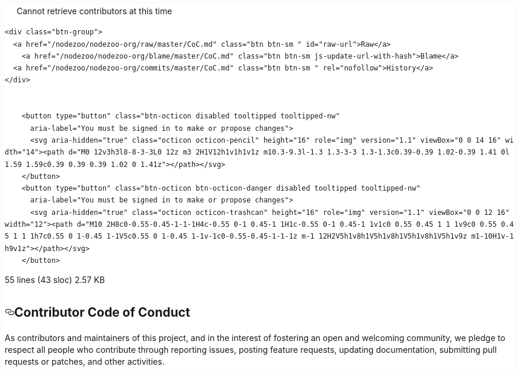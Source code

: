   <div class="commit-tease-contributors">
    <img alt="" class="loader-loading left" height="16" src="https://assets-cdn.github.com/images/spinners/octocat-spinner-32-EAF2F5.gif" width="16" />
    <span class="loader-error">Cannot retrieve contributors at this time</span>
  </div>
</include-fragment>
<div class="file">
  <div class="file-header">
  <div class="file-actions">

    <div class="btn-group">
      <a href="/nodezoo/nodezoo-org/raw/master/CoC.md" class="btn btn-sm " id="raw-url">Raw</a>
        <a href="/nodezoo/nodezoo-org/blame/master/CoC.md" class="btn btn-sm js-update-url-with-hash">Blame</a>
      <a href="/nodezoo/nodezoo-org/commits/master/CoC.md" class="btn btn-sm " rel="nofollow">History</a>
    </div>


        <button type="button" class="btn-octicon disabled tooltipped tooltipped-nw"
          aria-label="You must be signed in to make or propose changes">
          <svg aria-hidden="true" class="octicon octicon-pencil" height="16" role="img" version="1.1" viewBox="0 0 14 16" width="14"><path d="M0 12v3h3l8-8-3-3L0 12z m3 2H1V12h1v1h1v1z m10.3-9.3l-1.3 1.3-3-3 1.3-1.3c0.39-0.39 1.02-0.39 1.41 0l1.59 1.59c0.39 0.39 0.39 1.02 0 1.41z"></path></svg>
        </button>
        <button type="button" class="btn-octicon btn-octicon-danger disabled tooltipped tooltipped-nw"
          aria-label="You must be signed in to make or propose changes">
          <svg aria-hidden="true" class="octicon octicon-trashcan" height="16" role="img" version="1.1" viewBox="0 0 12 16" width="12"><path d="M10 2H8c0-0.55-0.45-1-1-1H4c-0.55 0-1 0.45-1 1H1c-0.55 0-1 0.45-1 1v1c0 0.55 0.45 1 1 1v9c0 0.55 0.45 1 1 1h7c0.55 0 1-0.45 1-1V5c0.55 0 1-0.45 1-1v-1c0-0.55-0.45-1-1-1z m-1 12H2V5h1v8h1V5h1v8h1V5h1v8h1V5h1v9z m1-10H1v-1h9v1z"></path></svg>
        </button>
  </div>

  <div class="file-info">
      55 lines (43 sloc)
      <span class="file-info-divider"></span>
    2.57 KB
  </div>
</div>

  
  <div id="readme" class="readme blob instapaper_body">
    <article class="markdown-body entry-content" itemprop="text"><h1><a id="user-content-contributor-code-of-conduct" class="anchor" href="#contributor-code-of-conduct" aria-hidden="true"><svg aria-hidden="true" class="octicon octicon-link" height="16" role="img" version="1.1" viewBox="0 0 16 16" width="16"><path d="M4 9h1v1h-1c-1.5 0-3-1.69-3-3.5s1.55-3.5 3-3.5h4c1.45 0 3 1.69 3 3.5 0 1.41-0.91 2.72-2 3.25v-1.16c0.58-0.45 1-1.27 1-2.09 0-1.28-1.02-2.5-2-2.5H4c-0.98 0-2 1.22-2 2.5s1 2.5 2 2.5z m9-3h-1v1h1c1 0 2 1.22 2 2.5s-1.02 2.5-2 2.5H9c-0.98 0-2-1.22-2-2.5 0-0.83 0.42-1.64 1-2.09v-1.16c-1.09 0.53-2 1.84-2 3.25 0 1.81 1.55 3.5 3 3.5h4c1.45 0 3-1.69 3-3.5s-1.5-3.5-3-3.5z"></path></svg></a>Contributor Code of Conduct</h1>

<p>As contributors and maintainers of this project, and in the interest of
fostering an open and welcoming community, we pledge to respect all people who
contribute through reporting issues, posting feature requests, updating
documentation, submitting pull requests or patches, and other activities.</p>
